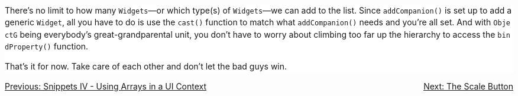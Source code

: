 There’s no limit to how many `Widgets`—or which type(s) of `Widgets`—we can add to the list. Since `addCompanion()` is set up to add a generic `Widget`, all you have to do is use the `cast()` function to match what `addCompanion()` needs and you’re all set. And with `ObjectG` being everybody’s great-grandparental unit, you don’t have to worry about climbing too far up the hierarchy to access the `bindProperty()` function.

That’s it for now. Take care of each other and don’t let the bad guys win.

<div class="blog-nav">
	<div style="float: left;">
		<a href="/2020/04/25/0108-snippets-iv-arrays.html">Previous: Snippets IV - Using Arrays in a UI Context</a>
	</div>
	<div style="float: right;">
		<a href="/2020/05/17/0110-scale-button.html">Next: The Scale Button</a>
	</div>
</div>
